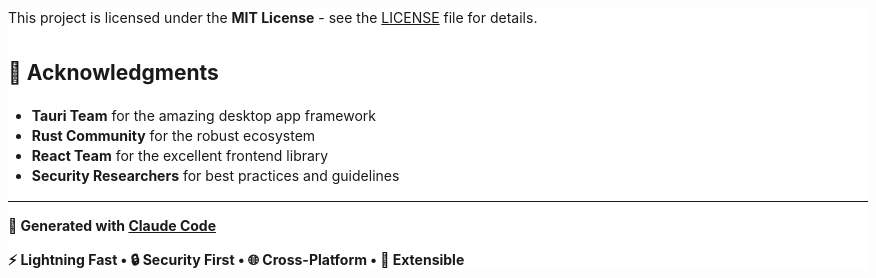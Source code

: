 This project is licensed under the **MIT License** - see the [LICENSE](LICENSE) file for details.

## 🙏 Acknowledgments

- **Tauri Team** for the amazing desktop app framework
- **Rust Community** for the robust ecosystem
- **React Team** for the excellent frontend library
- **Security Researchers** for best practices and guidelines

---

**🤖 Generated with [Claude Code](https://claude.ai/code)**

**⚡ Lightning Fast • 🔒 Security First • 🌐 Cross-Platform • 🔌 Extensible**
